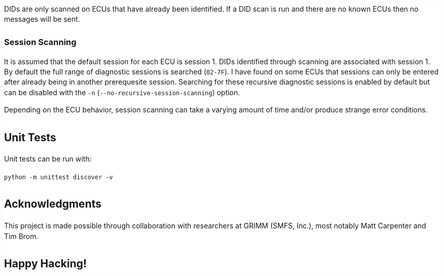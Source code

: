 DIDs are only scanned on ECUs that have already been identified. If a DID scan 
is run and there are no known ECUs then no messages will be sent.

### Session Scanning

It is assumed that the default session for each ECU is session 1.  DIDs 
identified through scanning are associated with session 1. By default the full 
range of diagnostic sessions is searched (`02-7F`). I have found on some ECUs 
that sessions can only be entered after already being in another prerequesite 
session. Searching for these recursive diagnostic sessions is enabled by default 
but can be disabled with the `-n` (`--no-recursive-session-scanning`) option.

Depending on the ECU behavior, session scanning can take a varying amount of 
time and/or produce strange error conditions.

## Unit Tests
Unit tests can be run with:
```
python -m unittest discover -v
```

## Acknowledgments
This project is made possible through collaboration with researchers at GRIMM (SMFS, Inc.), most notably Matt Carpenter and Tim Brom.

## Happy Hacking!



